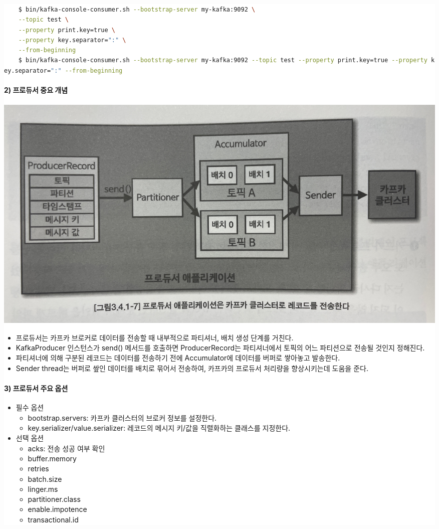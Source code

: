 ```bash
    $ bin/kafka-console-consumer.sh --bootstrap-server my-kafka:9092 \
	--topic test \
	--property print.key=true \
	--property key.separator=":" \
	--from-beginning 
    $ bin/kafka-console-consumer.sh --bootstrap-server my-kafka:9092 --topic test --property print.key=true --property key.separator=":" --from-beginning
```

#### 2) 프로듀서 중요 개념

![프로듀서 애플리케이션](./resources/13-02.jpeg)

* 프로듀서는 카프카 브로커로 데이터를 전송할 때 내부적으로 파티셔너, 배치 생성 단계를 거친다.
* KafkaProducer 인스턴스가 send() 메서드를 호출하면 ProducerRecord는 파티셔너에서 토픽의 어느 파티션으로 전송될 것인지 정해진다.
* 파티셔너에 의해 구분된 레코드는 데이터를 전송하기 전에 Accumulator에 데이터를 버퍼로 쌓아놓고 발송한다.
* Sender thread는 버퍼로 쌒인 데이터를 배치로 묶어서 전송하여, 카프카의 프로듀서 처리량을 향상시키는데 도움을 준다.

#### 3) 프로듀서 주요 옵션

* 필수 옵션
    * bootstrap.servers: 카프카 클러스터의 브로커 정보를 설정한다.
    * key.serializer/value.serializer: 레코드의 메시지 키/값을 직렬화하는 클래스를 지정한다.
* 선택 옵션
    * acks: 전송 성공 여부 확인
    * buffer.memory
    * retries
    * batch.size
    * linger.ms
    * partitioner.class
    * enable.impotence
    * transactional.id
